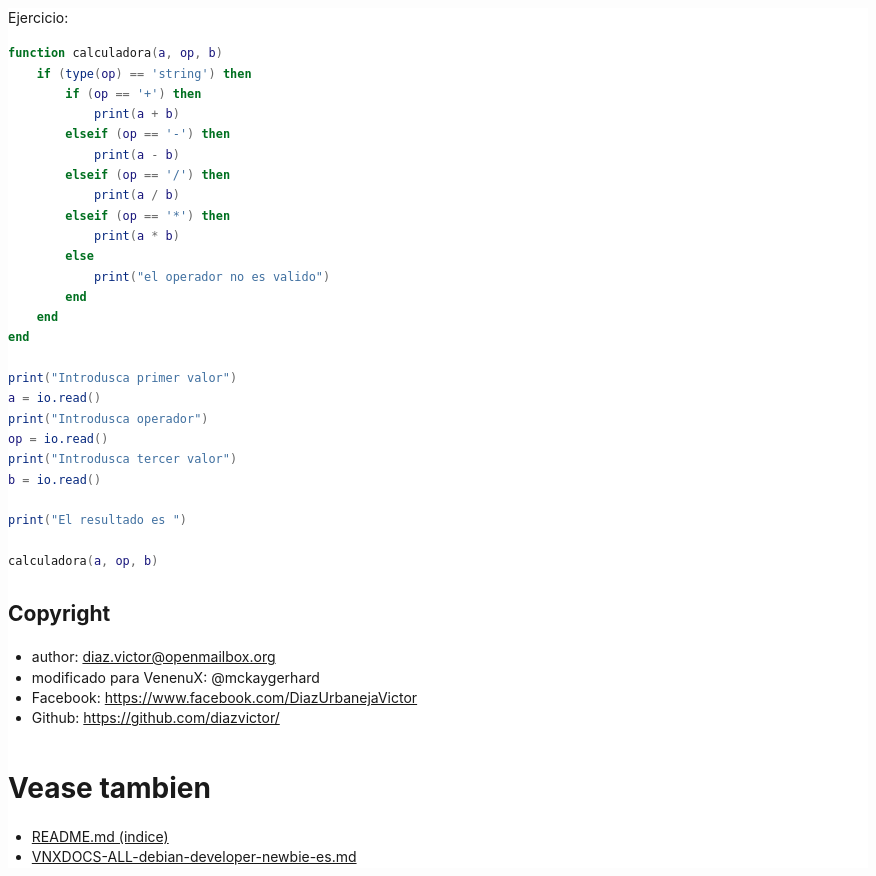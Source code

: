 Ejercicio:

```lua
function calculadora(a, op, b)
    if (type(op) == 'string') then
		if (op == '+') then
			print(a + b)
		elseif (op == '-') then
			print(a - b)
		elseif (op == '/') then
			print(a / b)
		elseif (op == '*') then
			print(a * b)
		else
			print("el operador no es valido")
		end
	end
end

print("Introdusca primer valor")
a = io.read()
print("Introdusca operador")
op = io.read()
print("Introdusca tercer valor")
b = io.read()

print("El resultado es ")

calculadora(a, op, b)
```

## Copyright

* author: diaz.victor@openmailbox.org
* modificado para VenenuX: @mckaygerhard
* Facebook: https://www.facebook.com/DiazUrbanejaVictor
* Github: https://github.com/diazvictor/

# Vease tambien

* [README.md (indice)](README.md)
* [VNXDOCS-ALL-debian-developer-newbie-es.md](VNXDOCS-ALL-debian-developer-newbie-es.md)
